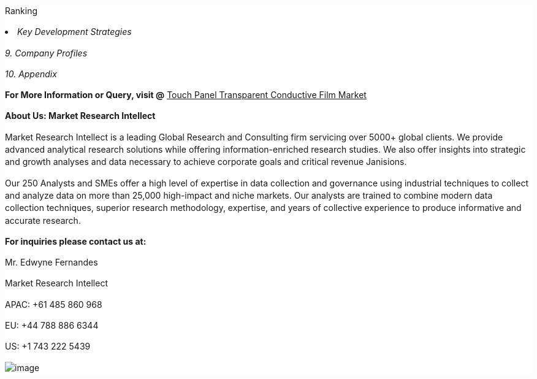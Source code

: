 Ranking</span></em></li><li><em><span class="">Key Development Strategies</span></em></li></ul><p><em><span class="font-[700]">9. Company Profiles</span></em></p><p><em><span class="font-[700]">10. Appendix</span></em></p><p><span class="font-[700]"><strong>For More Information or Query, visit&nbsp;@</strong>&nbsp;</span><span class="font-[700]"><a href="https://www.marketresearchintellect.com/product/global-touch-panel-transparent-conductive-film-market-size-forecast/?utm_source=Linkedin&utm_medium=828" target="_blank" data-tracking-control-name="article-ssr-frontend-pulse_little-text-block" data-tracking-will-navigate="" data-test-link="">Touch Panel Transparent Conductive Film Market</a></span></p><p><strong><span class="font-[700]">About Us: Market Research Intellect</span></strong></p><p><span class="">Market Research Intellect is a leading Global Research and Consulting firm servicing over 5000+ global clients. We provide advanced analytical research solutions while offering information-enriched research studies.&nbsp;</span>We also offer insights into strategic and growth analyses and data necessary to achieve corporate goals and critical revenue Janisions.</p><p><span class="">Our 250 Analysts and SMEs offer a high level of expertise in data collection and governance using industrial techniques to collect and analyze data on more than 25,000 high-impact and niche markets. Our analysts are trained to combine modern data collection techniques, superior research methodology, expertise, and years of collective experience to produce informative and accurate research.</span></p><p><strong>For inquiries please contact us at:</strong></p><p>Mr. Edwyne Fernandes</p><p>Market Research Intellect</p><p>APAC: +61 485 860 968</p><p>EU: +44 788 886 6344</p><p>US: +1 743 222 5439</p>
![image](https://github.com/user-attachments/assets/bf1fc20d-4ade-4de4-ad62-2bbd2b65ec2b)
